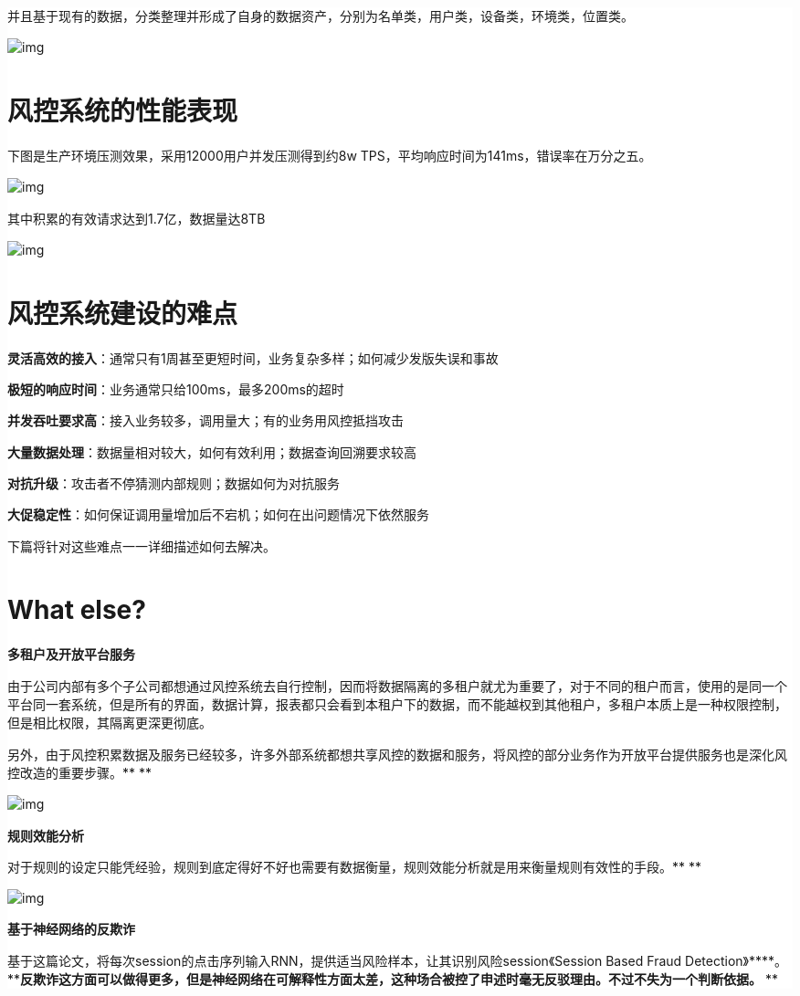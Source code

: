  并且基于现有的数据，分类整理并形成了自身的数据资产，分别为名单类，用户类，设备类，环境类，位置类。

 ![img](https://img-blog.csdn.net/20171212224852052)

# **风控系统的性能表现**

 下图是生产环境压测效果，采用12000用户并发压测得到约8w TPS，平均响应时间为141ms，错误率在万分之五。

![img](https://img-blog.csdn.net/20171212232623618)

 其中积累的有效请求达到1.7亿，数据量达8TB

![img](https://img-blog.csdn.net/20171212232540258)

# **风控系统建设的难点** 

 **灵活高效的接入**：通常只有1周甚至更短时间，业务复杂多样；如何减少发版失误和事故

 **极短的响应时间**：业务通常只给100ms，最多200ms的超时

 **并发吞吐要求高**：接入业务较多，调用量大；有的业务用风控抵挡攻击

 **大量数据处理**：数据量相对较大，如何有效利用；数据查询回溯要求较高

 **对抗升级**：攻击者不停猜测内部规则；数据如何为对抗服务

 **大促稳定性**：如何保证调用量增加后不宕机；如何在出问题情况下依然服务

 下篇将针对这些难点一一详细描述如何去解决。



# **What else?**



 **多租户及开放平台服务**

 由于公司内部有多个子公司都想通过风控系统去自行控制，因而将数据隔离的多租户就尤为重要了，对于不同的租户而言，使用的是同一个平台同一套系统，但是所有的界面，数据计算，报表都只会看到本租户下的数据，而不能越权到其他租户，多租户本质上是一种权限控制，但是相比权限，其隔离更深更彻底。

 另外，由于风控积累数据及服务已经较多，许多外部系统都想共享风控的数据和服务，将风控的部分业务作为开放平台提供服务也是深化风控改造的重要步骤。**
**

![img](https://img-blog.csdn.net/20171213133250474)

 **规则效能分析**

 对于规则的设定只能凭经验，规则到底定得好不好也需要有数据衡量，规则效能分析就是用来衡量规则有效性的手段。**
**

![img](https://img-blog.csdn.net/20171213133342375)

 **基于神经网络的反欺诈**

 基于这篇论文，将每次session的点击序列输入RNN，提供适当风险样本，让其识别风险session《Session Based Fraud Detection》***\*。\****反欺诈这方面可以做得更多，但是神经网络在可解释性方面太差，这种场合被控了申述时毫无反驳理由。不过不失为一个判断依据。**
**
